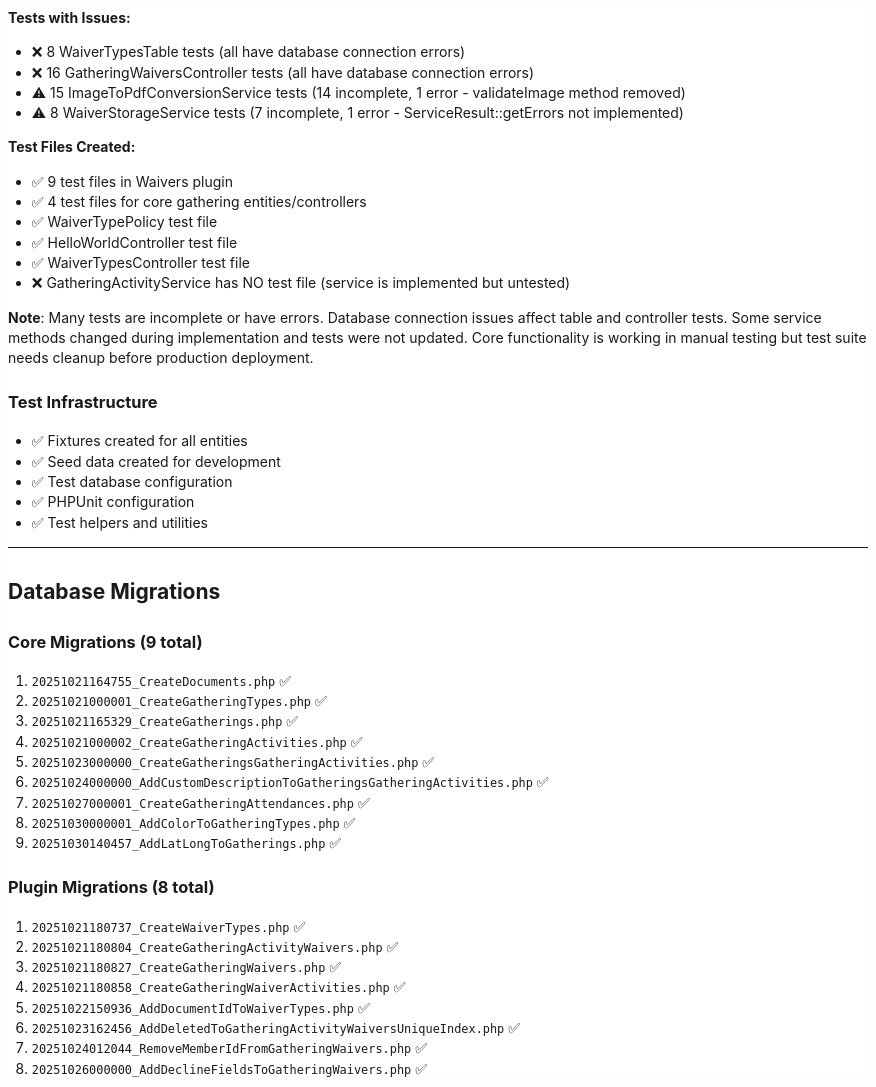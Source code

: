 **Tests with Issues:**
- ❌ 8 WaiverTypesTable tests (all have database connection errors)
- ❌ 16 GatheringWaiversController tests (all have database connection errors)
- ⚠️ 15 ImageToPdfConversionService tests (14 incomplete, 1 error - validateImage method removed)
- ⚠️ 8 WaiverStorageService tests (7 incomplete, 1 error - ServiceResult::getErrors not implemented)

**Test Files Created:**
- ✅ 9 test files in Waivers plugin
- ✅ 4 test files for core gathering entities/controllers
- ✅ WaiverTypePolicy test file
- ✅ HelloWorldController test file
- ✅ WaiverTypesController test file
- ❌ GatheringActivityService has NO test file (service is implemented but untested)

**Note**: Many tests are incomplete or have errors. Database connection issues affect table and controller tests. Some service methods changed during implementation and tests were not updated. Core functionality is working in manual testing but test suite needs cleanup before production deployment.

### Test Infrastructure

- ✅ Fixtures created for all entities
- ✅ Seed data created for development
- ✅ Test database configuration
- ✅ PHPUnit configuration
- ✅ Test helpers and utilities

---

## Database Migrations

### Core Migrations (9 total)
1. `20251021164755_CreateDocuments.php` ✅
2. `20251021000001_CreateGatheringTypes.php` ✅
3. `20251021165329_CreateGatherings.php` ✅
4. `20251021000002_CreateGatheringActivities.php` ✅
5. `20251023000000_CreateGatheringsGatheringActivities.php` ✅
6. `20251024000000_AddCustomDescriptionToGatheringsGatheringActivities.php` ✅
7. `20251027000001_CreateGatheringAttendances.php` ✅
8. `20251030000001_AddColorToGatheringTypes.php` ✅
9. `20251030140457_AddLatLongToGatherings.php` ✅

### Plugin Migrations (8 total)
1. `20251021180737_CreateWaiverTypes.php` ✅
2. `20251021180804_CreateGatheringActivityWaivers.php` ✅
3. `20251021180827_CreateGatheringWaivers.php` ✅
4. `20251021180858_CreateGatheringWaiverActivities.php` ✅
5. `20251022150936_AddDocumentIdToWaiverTypes.php` ✅
6. `20251023162456_AddDeletedToGatheringActivityWaiversUniqueIndex.php` ✅
7. `20251024012044_RemoveMemberIdFromGatheringWaivers.php` ✅
8. `20251026000000_AddDeclineFieldsToGatheringWaivers.php` ✅
